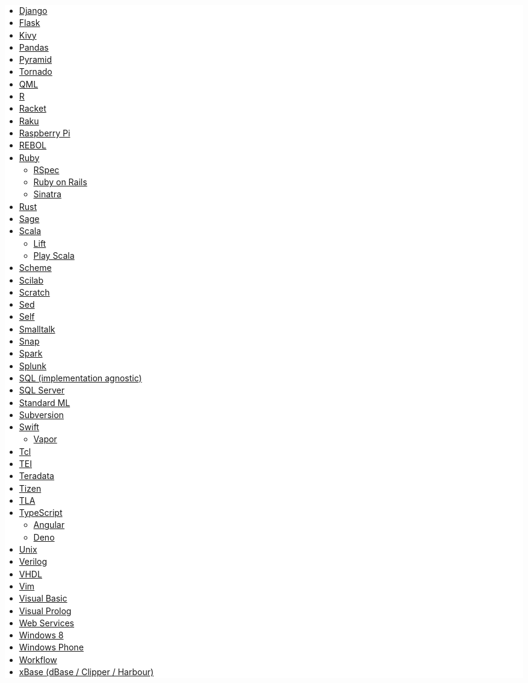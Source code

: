   - [Django](#django)
  - [Flask](#flask)
  - [Kivy](#kivy)
  - [Pandas](#pandas)
  - [Pyramid](#pyramid)
  - [Tornado](#tornado)
- [QML](#qml)
- [R](#r)
- [Racket](#racket)
- [Raku](#raku)
- [Raspberry Pi](#raspberry-pi)
- [REBOL](#rebol)
- [Ruby](#ruby)
  - [RSpec](#rspec)
  - [Ruby on Rails](#ruby-on-rails)
  - [Sinatra](#sinatra)
- [Rust](#rust)
- [Sage](#sage)
- [Scala](#scala)
  - [Lift](#lift)
  - [Play Scala](#play-scala)
- [Scheme](#scheme)
- [Scilab](#scilab)
- [Scratch](#scratch)
- [Sed](#sed)
- [Self](#self)
- [Smalltalk](#smalltalk)
- [Snap](#snap)
- [Spark](#spark)
- [Splunk](#splunk)
- [SQL (implementation agnostic)](#sql-implementation-agnostic)
- [SQL Server](#sql-server)
- [Standard ML](#standard-ml)
- [Subversion](#subversion)
- [Swift](#swift)
  - [Vapor](#vapor)
- [Tcl](#tcl)
- [TEI](#tei)
- [Teradata](#teradata)
- [Tizen](#tizen)
- [TLA](#tla)
- [TypeScript](#typescript)
  - [Angular](#angular)
  - [Deno](#deno)
- [Unix](#unix)
- [Verilog](#verilog)
- [VHDL](#vhdl)
- [Vim](#vim)
- [Visual Basic](#visual-basic)
- [Visual Prolog](#visual-prolog)
- [Web Services](#web-services)
- [Windows 8](#windows-8)
- [Windows Phone](#windows-phone)
- [Workflow](#workflow)
- [xBase (dBase / Clipper / Harbour)](#xbase-dbase--clipper--harbour)
